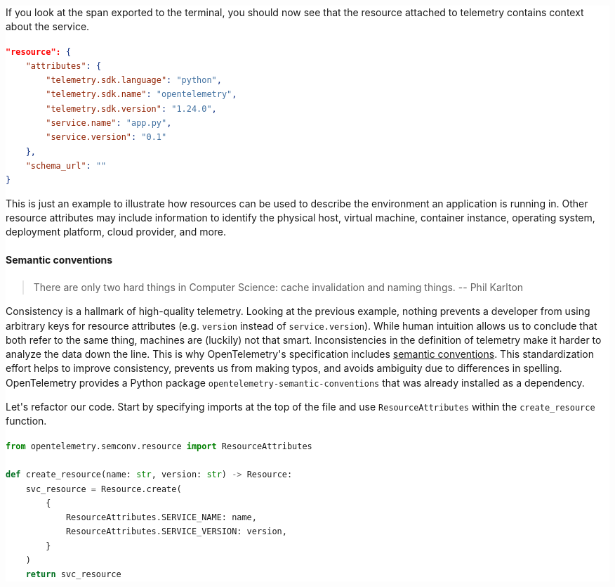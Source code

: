If you look at the span exported to the terminal, you should now see that the resource attached to telemetry contains context about the service.

```json
"resource": {
    "attributes": {
        "telemetry.sdk.language": "python",
        "telemetry.sdk.name": "opentelemetry",
        "telemetry.sdk.version": "1.24.0",
        "service.name": "app.py",
        "service.version": "0.1"
    },
    "schema_url": ""
}
```

This is just an example to illustrate how resources can be used to describe the environment an application is running in.
Other resource attributes may include information to identify the physical host, virtual machine, container instance, operating system, deployment platform, cloud provider, and more.

#### Semantic conventions

> There are only two hard things in Computer Science: cache invalidation and naming things.
> -- Phil Karlton

Consistency is a hallmark of high-quality telemetry.
Looking at the previous example, nothing prevents a developer from using arbitrary keys for resource attributes (e.g. `version` instead of `service.version`).
While human intuition allows us to conclude that both refer to the same thing, machines are (luckily) not that smart.
Inconsistencies in the definition of telemetry make it harder to analyze the data down the line.
This is why OpenTelemetry's specification includes [semantic conventions](https://opentelemetry.io/docs/specs/semconv/).
This standardization effort helps to improve consistency, prevents us from making typos, and avoids ambiguity due to differences in spelling.
OpenTelemetry provides a Python package `opentelemetry-semantic-conventions` that was already installed as a dependency.

Let's refactor our code.
Start by specifying imports at the top of the file and use `ResourceAttributes` within the `create_resource` function.

```py { title="resource_utils.py" }
from opentelemetry.semconv.resource import ResourceAttributes

def create_resource(name: str, version: str) -> Resource:
    svc_resource = Resource.create(
        {
            ResourceAttributes.SERVICE_NAME: name,
            ResourceAttributes.SERVICE_VERSION: version,
        }
    )
    return svc_resource
```
